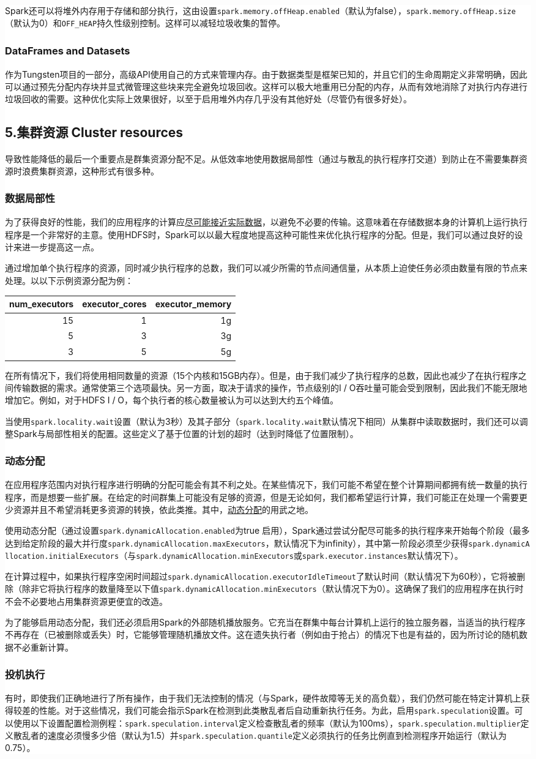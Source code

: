 Spark还可以将堆外内存用于存储和部分执行，这由设置`spark.memory.offHeap.enabled`（默认为false），`spark.memory.offHeap.size`（默认为0）和`OFF_HEAP`持久性级别控制。这样可以减轻垃圾收集的暂停。

### DataFrames and Datasets

作为Tungsten项目的一部分，高级API使用自己的方式来管理内存。由于数据类型是框架已知的，并且它们的生命周期定义非常明确，因此可以通过预先分配内存块并显式微管理这些块来完全避免垃圾回收。这样可以极大地重用已分配的内存，从而有效地消除了对执行内存进行垃圾回收的需要。这种优化实际上效果很好，以至于启用堆外内存几乎没有其他好处（尽管仍有很多好处）。

## 5.集群资源 Cluster resources

导致性能降低的最后一个重要点是群集资源分配不足。从低效率地使用数据局部性（通过与散乱的执行程序打交道）到防止在不需要集群资源时浪费集群资源，这种形式有很多种。

### 数据局部性

为了获得良好的性能，我们的应用程序的计算应[尽可能接近实际数据](https://spark.apache.org/docs/latest/tuning.html#data-locality)，以避免不必要的传输。这意味着在存储数据本身的计算机上运行执行程序是一个非常好的主意。使用HDFS时，Spark可以以最大程度地提高这种可能性来优化执行程序的分配。但是，我们可以通过良好的设计来进一步提高这一点。

通过增加单个执行程序的资源，同时减少执行程序的总数，我们可以减少所需的节点间通信量，从本质上迫使任务必须由数量有限的节点来处理。以以下示例资源分配为例：

| num_executors | executor_cores | executor_memory |
| ------------: | -------------: | --------------: |
|            15 |              1 |              1g |
|             5 |              3 |              3g |
|             3 |              5 |              5g |

在所有情况下，我们将使用相同数量的资源（15个内核和15GB内存）。但是，由于我们减少了执行程序的总数，因此也减少了在执行程序之间传输数据的需求。通常使第三个选项最快。另一方面，取决于请求的操作，节点级别的I / O吞吐量可能会受到限制，因此我们不能无限地增加它。例如，对于HDFS I / O，每个执行者的核心数量被认为可以达到大约五个峰值。

当使用`spark.locality.wait`设置（默认为3秒）及其子部分（`spark.locality.wait`默认情况下相同）从集群中读取数据时，我们还可以调整Spark与局部性相关的配置。这些定义了基于位置的计划的超时（达到时降低了位置限制）。

### 动态分配

在应用程序范围内对执行程序进行明确的分配可能会有其不利之处。在某些情况下，我们可能不希望在整个计算期间都拥有统一数量的执行程序，而是想要一些扩展。在给定的时间群集上可能没有足够的资源，但是无论如何，我们都希望运行计算，我们可能正在处理一个需要更少资源并且不希望消耗更多资源的转换，依此类推。其中，[动态分配](https://spark.apache.org/docs/latest/job-scheduling.html#dynamic-resource-allocation)的用武之地。

使用动态分配（通过设置`spark.dynamicAllocation.enabled`为true 启用），Spark通过尝试分配尽可能多的执行程序来开始每个阶段（最多达到给定阶段的最大并行度`spark.dynamicAllocation.maxExecutors`，默认情况下为infinity），其中第一阶段必须至少获得`spark.dynamicAllocation.initialExecutors`（与`spark.dynamicAllocation.minExecutors`或`spark.executor.instances`默认情况下）。

在计算过程中，如果执行程序空闲时间超过`spark.dynamicAllocation.executorIdleTimeout`了默认时间（默认情况下为60秒），它将被删除（除非它将执行程序的数量降至以下值`spark.dynamicAllocation.minExecutors`（默认情况下为0）。这确保了我们的应用程序在执行时不会不必要地占用集群资源更便宜的改造。

为了能够启用动态分配，我们还必须启用Spark的外部随机播放服务。它充当在群集中每台计算机上运行的独立服务器，当适当的执行程序不再存在（已被删除或丢失）时，它能够管理随机播放文件。这在遗失执行者（例如由于抢占）的情况下也是有益的，因为所讨论的随机数据不必重新计算。

### 投机执行

有时，即使我们正确地进行了所有操作，由于我们无法控制的情况（与Spark，硬件故障等无关的高负载），我们仍然可能在特定计算机上获得较差的性能。对于这些情况，我们可能会指示Spark在检测到此类散乱者后自动重新执行任务。为此，启用`spark.speculation`设置。可以使用以下设置配置检测例程：`spark.speculation.interval`定义检查散乱者的频率（默认为100ms），`spark.speculation.multiplier`定义散乱者的速度必须慢多少倍（默认为1.5）并`spark.speculation.quantile`定义必须执行的任务比例直到检测程序开始运行（默认为0.75）。

